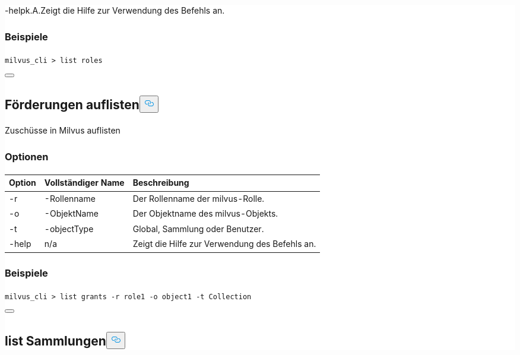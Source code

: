 <tr><td style="text-align:left">-help</td><td style="text-align:left">k.A.</td><td style="text-align:left">Zeigt die Hilfe zur Verwendung des Befehls an.</td></tr>
</tbody>
</table>
<h3 id="Examples" class="common-anchor-header">Beispiele</h3><pre><code translate="no" class="language-shell">milvus_cli &gt; list roles
<button class="copy-code-btn"></button></code></pre>
<h2 id="List-grants" class="common-anchor-header">Förderungen auflisten<button data-href="#List-grants" class="anchor-icon" translate="no">
      <svg translate="no"
        aria-hidden="true"
        focusable="false"
        height="20"
        version="1.1"
        viewBox="0 0 16 16"
        width="16"
      >
        <path
          fill="#0092E4"
          fill-rule="evenodd"
          d="M4 9h1v1H4c-1.5 0-3-1.69-3-3.5S2.55 3 4 3h4c1.45 0 3 1.69 3 3.5 0 1.41-.91 2.72-2 3.25V8.59c.58-.45 1-1.27 1-2.09C10 5.22 8.98 4 8 4H4c-.98 0-2 1.22-2 2.5S3 9 4 9zm9-3h-1v1h1c1 0 2 1.22 2 2.5S13.98 12 13 12H9c-.98 0-2-1.22-2-2.5 0-.83.42-1.64 1-2.09V6.25c-1.09.53-2 1.84-2 3.25C6 11.31 7.55 13 9 13h4c1.45 0 3-1.69 3-3.5S14.5 6 13 6z"
        ></path>
      </svg>
    </button></h2><p>Zuschüsse in Milvus auflisten</p>
<h3 id="Options" class="common-anchor-header">Optionen</h3><table>
<thead>
<tr><th style="text-align:left">Option</th><th style="text-align:left">Vollständiger Name</th><th style="text-align:left">Beschreibung</th></tr>
</thead>
<tbody>
<tr><td style="text-align:left">-r</td><td style="text-align:left">-Rollenname</td><td style="text-align:left">Der Rollenname der milvus-Rolle.</td></tr>
<tr><td style="text-align:left">-o</td><td style="text-align:left">-ObjektName</td><td style="text-align:left">Der Objektname des milvus-Objekts.</td></tr>
<tr><td style="text-align:left">-t</td><td style="text-align:left">-objectType</td><td style="text-align:left">Global, Sammlung oder Benutzer.</td></tr>
<tr><td style="text-align:left">-help</td><td style="text-align:left">n/a</td><td style="text-align:left">Zeigt die Hilfe zur Verwendung des Befehls an.</td></tr>
</tbody>
</table>
<h3 id="Examples" class="common-anchor-header">Beispiele</h3><pre><code translate="no" class="language-shell">milvus_cli &gt; list grants -r role1 -o object1 -t Collection
<button class="copy-code-btn"></button></code></pre>
<h2 id="list-collections" class="common-anchor-header">list Sammlungen<button data-href="#list-collections" class="anchor-icon" translate="no">
      <svg translate="no"
        aria-hidden="true"
        focusable="false"
        height="20"
        version="1.1"
        viewBox="0 0 16 16"
        width="16"
      >
        <path
          fill="#0092E4"
          fill-rule="evenodd"
          d="M4 9h1v1H4c-1.5 0-3-1.69-3-3.5S2.55 3 4 3h4c1.45 0 3 1.69 3 3.5 0 1.41-.91 2.72-2 3.25V8.59c.58-.45 1-1.27 1-2.09C10 5.22 8.98 4 8 4H4c-.98 0-2 1.22-2 2.5S3 9 4 9zm9-3h-1v1h1c1 0 2 1.22 2 2.5S13.98 12 13 12H9c-.98 0-2-1.22-2-2.5 0-.83.42-1.64 1-2.09V6.25c-1.09.53-2 1.84-2 3.25C6 11.31 7.55 13 9 13h4c1.45 0 3-1.69 3-3.5S14.5 6 13 6z"
        ></path>